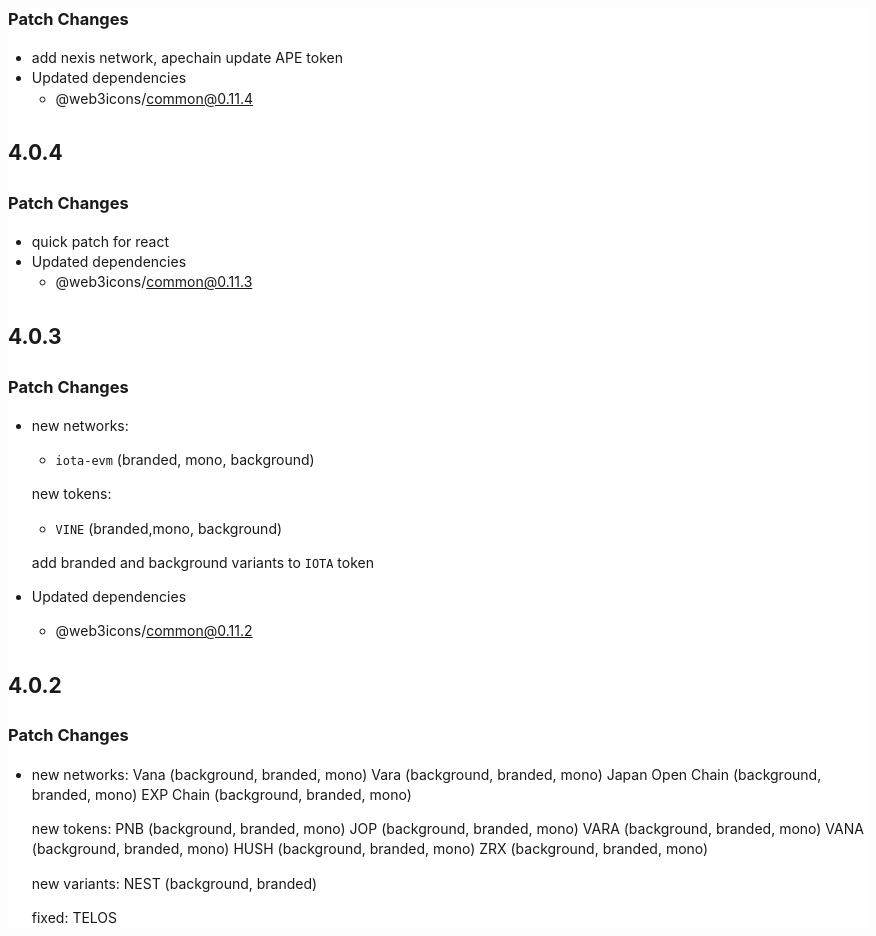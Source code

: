 ### Patch Changes

- add nexis network, apechain update APE token
- Updated dependencies
  - @web3icons/common@0.11.4

## 4.0.4

### Patch Changes

- quick patch for react
- Updated dependencies
  - @web3icons/common@0.11.3

## 4.0.3

### Patch Changes

- new networks:

  - `iota-evm` (branded, mono, background)

  new tokens:

  - `VINE` (branded,mono, background)

  add branded and background variants to `IOTA` token

- Updated dependencies
  - @web3icons/common@0.11.2

## 4.0.2

### Patch Changes

- new networks:
  Vana (background, branded, mono)
  Vara (background, branded, mono)
  Japan Open Chain (background, branded, mono)
  EXP Chain (background, branded, mono)

  new tokens:
  PNB (background, branded, mono)
  JOP (background, branded, mono)
  VARA (background, branded, mono)
  VANA (background, branded, mono)
  HUSH (background, branded, mono)
  ZRX (background, branded, mono)

  new variants:
  NEST (background, branded)

  fixed: TELOS
